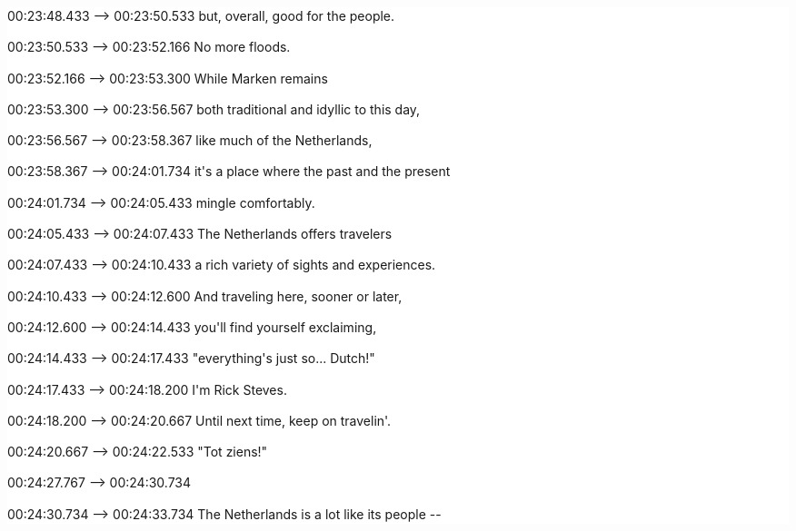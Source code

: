 00:23:48.433 --> 00:23:50.533
but, overall,
good for the people.

00:23:50.533 --> 00:23:52.166
No more floods.

00:23:52.166 --> 00:23:53.300
While Marken remains

00:23:53.300 --> 00:23:56.567
both traditional and idyllic
to this day,

00:23:56.567 --> 00:23:58.367
like much of the Netherlands,

00:23:58.367 --> 00:24:01.734
it's a place where the past
and the present

00:24:01.734 --> 00:24:05.433
mingle comfortably.

00:24:05.433 --> 00:24:07.433
The Netherlands offers travelers

00:24:07.433 --> 00:24:10.433
a rich variety of
sights and experiences.

00:24:10.433 --> 00:24:12.600
And traveling here,
sooner or later,

00:24:12.600 --> 00:24:14.433
you'll find yourself exclaiming,

00:24:14.433 --> 00:24:17.433
"everything's just so...
Dutch!"

00:24:17.433 --> 00:24:18.200
I'm Rick Steves.

00:24:18.200 --> 00:24:20.667
Until next time,
keep on travelin'.

00:24:20.667 --> 00:24:22.533
"Tot ziens!"

00:24:27.767 --> 00:24:30.734
 

00:24:30.734 --> 00:24:33.734
The Netherlands is
a lot like its people --
